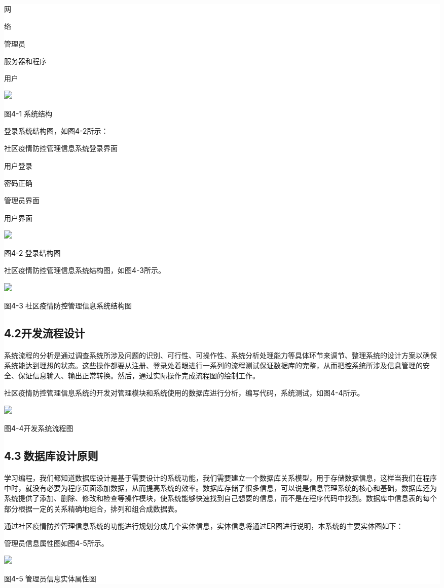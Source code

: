 网

络

管理员

服务器和程序

用户

![](/md/blog.004.png)

图4-1 系统结构

登录系统结构图，如图4-2所示：

社区疫情防控管理信息系统登录界面

用户登录

密码正确

管理员界面

用户界面

![](/md/blog.005.png)

图4-2 登录结构图

社区疫情防控管理信息系统结构图，如图4-3所示。

![](/md/blog.006.png)

图4-3 社区疫情防控管理信息系统结构图
## 4.2开发流程设计
系统流程的分析是通过调查系统所涉及问题的识别、可行性、可操作性、系统分析处理能力等具体环节来调节、整理系统的设计方案以确保系统能达到理想的状态。这些操作都要从注册、登录处着眼进行一系列的流程测试保证数据库的完整，从而把控系统所涉及信息管理的安全、保证信息输入、输出正常转换。然后，通过实际操作完成流程图的绘制工作。

社区疫情防控管理信息系统的开发对管理模块和系统使用的数据库进行分析，编写代码，系统测试，如图4-4所示。

![](/md/blog.007.png)

图4-4开发系统流程图
## 4.3 数据库设计原则
学习编程，我们都知道数据库设计是基于需要设计的系统功能，我们需要建立一个数据库关系模型，用于存储数据信息，这样当我们在程序中时，就没有必要为程序页面添加数据，从而提高系统的效率。数据库存储了很多信息，可以说是信息管理系统的核心和基础，数据库还为系统提供了添加、删除、修改和检查等操作模块，使系统能够快速找到自己想要的信息，而不是在程序代码中找到。数据库中信息表的每个部分根据一定的关系精确地组合，排列和组合成数据表。 

通过社区疫情防控管理信息系统的功能进行规划分成几个实体信息，实体信息将通过ER图进行说明，本系统的主要实体图如下：

管理员信息属性图如图4-5所示。

![](/md/blog.008.png)

图4-5 管理员信息实体属性图
